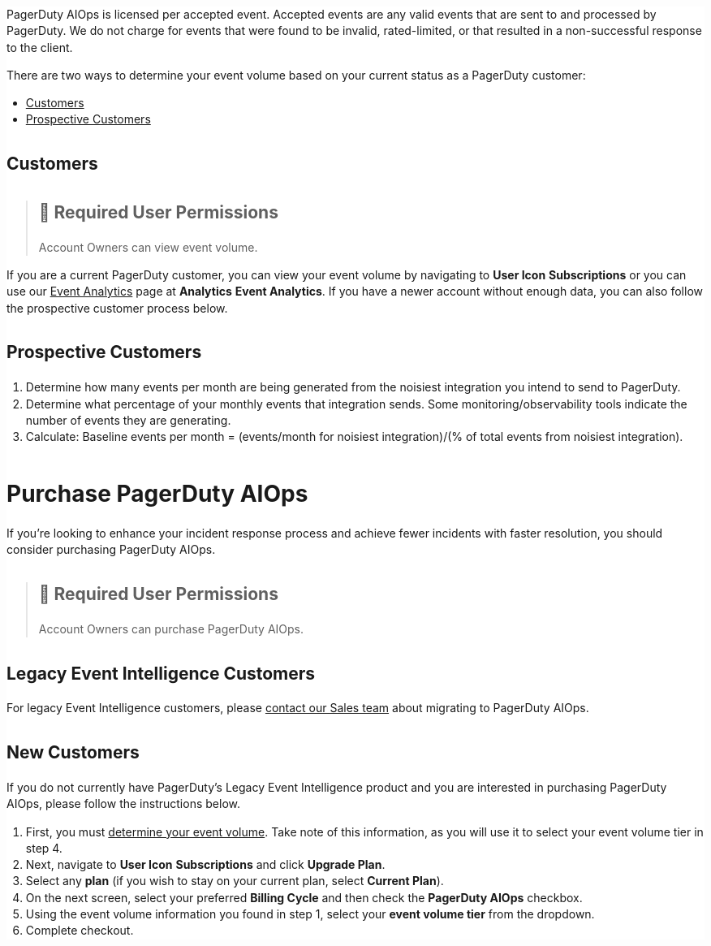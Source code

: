 PagerDuty AIOps is licensed per accepted event. Accepted events are any valid events that are sent to and processed by PagerDuty. We do not charge for events that were found to be invalid, rated-limited, or that resulted in a non-successful response to the client.

There are two ways to determine your event volume based on your current status as a PagerDuty customer:

* [Customers](#customers-1)
* [Prospective Customers](#prospective-customers-1)

Customers
---------

> 🚧 Required User Permissions
> ---------------------------
> 
> Account Owners can view event volume.

If you are a current PagerDuty customer, you can view your event volume by navigating to **User Icon**  **Subscriptions** or you can use our [Event Analytics](/main/docs/event-analytics) page at **Analytics**  **Event Analytics**. If you have a newer account without enough data, you can also follow the prospective customer process below.

Prospective Customers
---------------------

1. Determine how many events per month are being generated from the noisiest integration you intend to send to PagerDuty.
2. Determine what percentage of your monthly events that integration sends. Some monitoring/observability tools indicate the number of events they are generating.
3. Calculate: Baseline events per month = (events/month for noisiest integration)/(% of total events from noisiest integration).

Purchase PagerDuty AIOps
========================

If you’re looking to enhance your incident response process and achieve fewer incidents with faster resolution, you should consider purchasing PagerDuty AIOps.

> 🚧 Required User Permissions
> ---------------------------
> 
> Account Owners can purchase PagerDuty AIOps.

Legacy Event Intelligence Customers
-----------------------------------

For legacy Event Intelligence customers, please [contact our Sales team](https://www.pagerduty.com/contact-us/) about migrating to PagerDuty AIOps.

New Customers
-------------

If you do not currently have PagerDuty’s Legacy Event Intelligence product and you are interested in purchasing PagerDuty AIOps, please follow the instructions below.

1. First, you must [determine your event volume](#determine-your-event-volume). Take note of this information, as you will use it to select your event volume tier in step 4.
2. Next, navigate to **User Icon**  **Subscriptions** and click **Upgrade Plan**.
3. Select any **plan** (if you wish to stay on your current plan, select **Current Plan**).
4. On the next screen, select your preferred **Billing Cycle** and then check the **PagerDuty AIOps** checkbox.
5. Using the event volume information you found in step 1, select your **event volume tier** from the dropdown.
6. Complete checkout.
